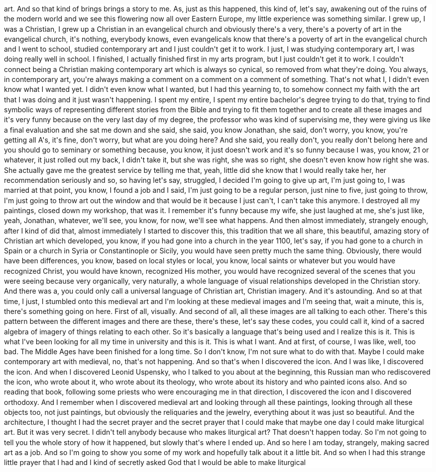 art. And so that kind of brings brings a story to me. As, just as this happened, this kind of, let's say, awakening out of the ruins of the modern world and we see this flowering now all over Eastern Europe, my little experience was something similar. I grew up, I was a Christian, I grew up a Christian in an evangelical church and obviously there's a very, there's a poverty of art in the evangelical church, it's nothing, everybody knows, even evangelicals know that there's a poverty of art in the evangelical church and I went to school, studied contemporary art and I just couldn't get it to work. I just, I was studying contemporary art, I was doing really well in school. I finished, I actually finished first in my arts program, but I just couldn't get it to work. I couldn't connect being a Christian making contemporary art which is always so cynical, so removed from what they're doing. You always, in contemporary art, you're always making a comment on a comment on a comment of something. That's not what I, I didn't even know what I wanted yet. I didn't even know what I wanted, but I had this yearning to, to somehow connect my faith with the art that I was doing and it just wasn't happening. I spent my entire, I spent my entire bachelor's degree trying to do that, trying to find symbolic ways of representing different stories from the Bible and trying to fit them together and to create all these images and it's very funny because on the very last day of my degree, the professor who was kind of supervising me, they were giving us like a final evaluation and she sat me down and she said, she said, you know Jonathan, she said, don't worry, you know, you're getting all A's, it's fine, don't worry, but what are you doing here? And she said, you really don't, you really don't belong here and you should go to seminary or something because, you know, it just doesn't work and it's so funny because I was, you know, 21 or whatever, it just rolled out my back, I didn't take it, but she was right, she was so right, she doesn't even know how right she was. She actually gave me the greatest service by telling me that, yeah, little did she know that I would really take her, her recommendation seriously and so, so having let's say, struggled, I decided I'm going to give up art, I'm just going to, I was married at that point, you know, I found a job and I said, I'm just going to be a regular person, just nine to five, just going to throw, I'm just going to throw art out the window and that would be it because I just can't, I can't take this anymore. I destroyed all my paintings, closed down my workshop, that was it. I remember it's funny because my wife, she just laughed at me, she's just like, yeah, Jonathan, whatever, we'll see, you know, for now, we'll see what happens. And then almost immediately, strangely enough, after I kind of did that, almost immediately I started to discover this, this tradition that we all share, this beautiful, amazing story of Christian art which developed, you know, if you had gone into a church in the year 1100, let's say, if you had gone to a church in Spain or a church in Syria or Constantinople or Sicily, you would have seen pretty much the same thing. Obviously, there would have been differences, you know, based on local styles or local, you know, local saints or whatever but you would have recognized Christ, you would have known, recognized His mother, you would have recognized several of the scenes that you were seeing because very organically, very naturally, a whole language of visual relationships developed in the Christian story. And there was a, you could only call a universal language of Christian art, Christian imagery. And it's astounding. And so at that time, I just, I stumbled onto this medieval art and I'm looking at these medieval images and I'm seeing that, wait a minute, this is, there's something going on here. First of all, visually. And second of all, all these images are all talking to each other. There's this pattern between the different images and there are these, there's these, let's say these codes, you could call it, kind of a sacred algebra of imagery of things relating to each other. So it's basically a language that's being used and I realize this is it. This is what I've been looking for all my time in university and this is it. This is what I want. And at first, of course, I was like, well, too bad. The Middle Ages have been finished for a long time. So I don't know, I'm not sure what to do with that. Maybe I could make contemporary art with medieval, no, that's not happening. And so that's when I discovered the icon. And I was like, I discovered the icon. And when I discovered Leonid Uspensky, who I talked to you about at the beginning, this Russian man who rediscovered the icon, who wrote about it, who wrote about its theology, who wrote about its history and who painted icons also. And so reading that book, following some priests who were encouraging me in that direction, I discovered the icon and I discovered orthodoxy. And I remember when I discovered medieval art and looking through all these paintings, looking through all these objects too, not just paintings, but obviously the reliquaries and the jewelry, everything about it was just so beautiful. And the architecture, I thought I had the secret prayer and the secret prayer that I could make that maybe one day I could make liturgical art. But it was very secret. I didn't tell anybody because who makes liturgical art? That doesn't happen today. So I'm not going to tell you the whole story of how it happened, but slowly that's where I ended up. And so here I am today, strangely, making sacred art as a job. And so I'm going to show you some of my work and hopefully talk about it a little bit. And so when I had this strange little prayer that I had and I kind of secretly asked God that I would be able to make liturgical